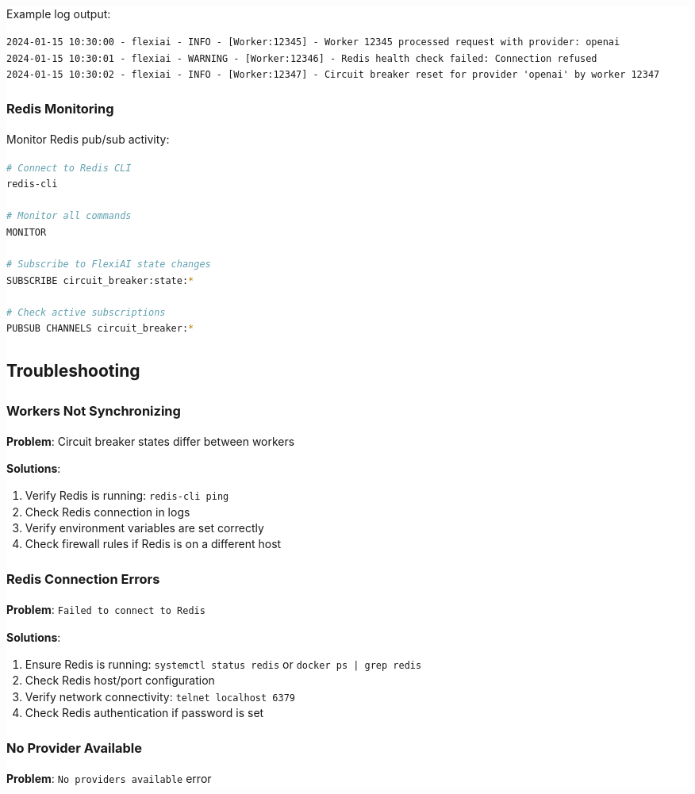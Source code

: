 Example log output:
```
2024-01-15 10:30:00 - flexiai - INFO - [Worker:12345] - Worker 12345 processed request with provider: openai
2024-01-15 10:30:01 - flexiai - WARNING - [Worker:12346] - Redis health check failed: Connection refused
2024-01-15 10:30:02 - flexiai - INFO - [Worker:12347] - Circuit breaker reset for provider 'openai' by worker 12347
```

### Redis Monitoring

Monitor Redis pub/sub activity:

```bash
# Connect to Redis CLI
redis-cli

# Monitor all commands
MONITOR

# Subscribe to FlexiAI state changes
SUBSCRIBE circuit_breaker:state:*

# Check active subscriptions
PUBSUB CHANNELS circuit_breaker:*
```

## Troubleshooting

### Workers Not Synchronizing

**Problem**: Circuit breaker states differ between workers

**Solutions**:
1. Verify Redis is running: `redis-cli ping`
2. Check Redis connection in logs
3. Verify environment variables are set correctly
4. Check firewall rules if Redis is on a different host

### Redis Connection Errors

**Problem**: `Failed to connect to Redis`

**Solutions**:
1. Ensure Redis is running: `systemctl status redis` or `docker ps | grep redis`
2. Check Redis host/port configuration
3. Verify network connectivity: `telnet localhost 6379`
4. Check Redis authentication if password is set

### No Provider Available

**Problem**: `No providers available` error
